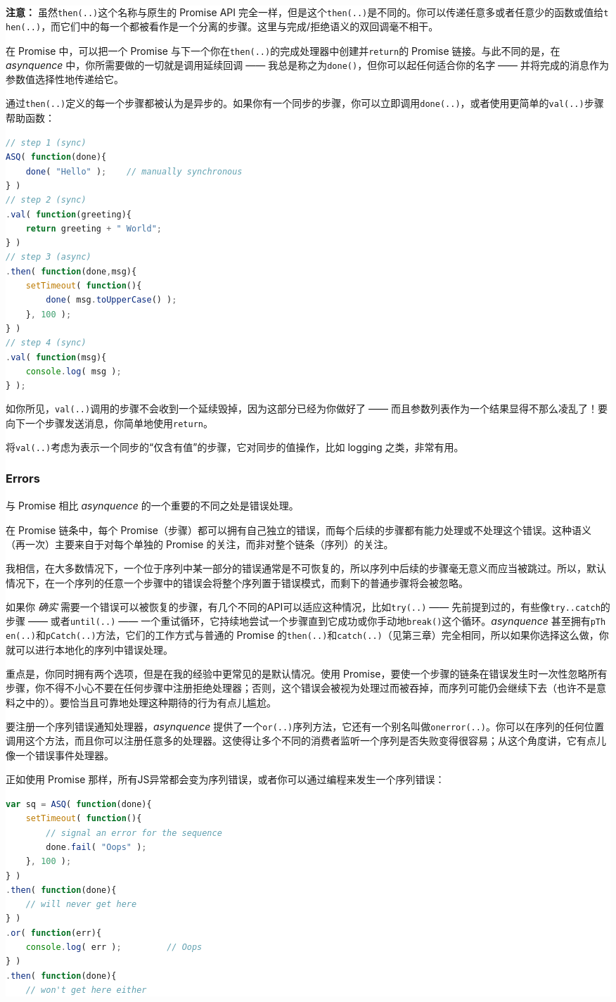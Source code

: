**注意：** 虽然`then(..)`这个名称与原生的 Promise API 完全一样，但是这个`then(..)`是不同的。你可以传递任意多或者任意少的函数或值给`then(..)`，而它们中的每一个都被看作是一个分离的步骤。这里与完成/拒绝语义的双回调毫不相干。

在 Promise 中，可以把一个 Promise 与下一个你在`then(..)`的完成处理器中创建并`return`的 Promise 链接。与此不同的是，在 *asynquence* 中，你所需要做的一切就是调用延续回调 —— 我总是称之为`done()`，但你可以起任何适合你的名字 —— 并将完成的消息作为参数值选择性地传递给它。

通过`then(..)`定义的每一个步骤都被认为是异步的。如果你有一个同步的步骤，你可以立即调用`done(..)`，或者使用更简单的`val(..)`步骤帮助函数：

```js
// step 1 (sync)
ASQ( function(done){
	done( "Hello" );	// manually synchronous
} )
// step 2 (sync)
.val( function(greeting){
	return greeting + " World";
} )
// step 3 (async)
.then( function(done,msg){
	setTimeout( function(){
		done( msg.toUpperCase() );
	}, 100 );
} )
// step 4 (sync)
.val( function(msg){
	console.log( msg );
} );
```

如你所见，`val(..)`调用的步骤不会收到一个延续毁掉，因为这部分已经为你做好了 —— 而且参数列表作为一个结果显得不那么凌乱了！要向下一个步骤发送消息，你简单地使用`return`。

将`val(..)`考虑为表示一个同步的“仅含有值”的步骤，它对同步的值操作，比如 logging 之类，非常有用。

### Errors

与 Promise 相比 *asynquence* 的一个重要的不同之处是错误处理。

在 Promise 链条中，每个 Promise（步骤）都可以拥有自己独立的错误，而每个后续的步骤都有能力处理或不处理这个错误。这种语义（再一次）主要来自于对每个单独的 Promise 的关注，而非对整个链条（序列）的关注。

我相信，在大多数情况下，一个位于序列中某一部分的错误通常是不可恢复的，所以序列中后续的步骤毫无意义而应当被跳过。所以，默认情况下，在一个序列的任意一个步骤中的错误会将整个序列置于错误模式，而剩下的普通步骤将会被忽略。

如果你 *确实* 需要一个错误可以被恢复的步骤，有几个不同的API可以适应这种情况，比如`try(..)` —— 先前提到过的，有些像`try..catch`的步骤 —— 或者`until(..)` —— 一个重试循环，它持续地尝试一个步骤直到它成功或你手动地`break()`这个循环。*asynquence* 甚至拥有`pThen(..)`和`pCatch(..)`方法，它们的工作方式与普通的 Promise 的`then(..)`和`catch(..)`（见第三章）完全相同，所以如果你选择这么做，你就可以进行本地化的序列中错误处理。

重点是，你同时拥有两个选项，但是在我的经验中更常见的是默认情况。使用 Promise，要使一个步骤的链条在错误发生时一次性忽略所有步骤，你不得不小心不要在任何步骤中注册拒绝处理器；否则，这个错误会被视为处理过而被吞掉，而序列可能仍会继续下去（也许不是意料之中的）。要恰当且可靠地处理这种期待的行为有点儿尴尬。

要注册一个序列错误通知处理器，*asynquence* 提供了一个`or(..)`序列方法，它还有一个别名叫做`onerror(..)`。你可以在序列的任何位置调用这个方法，而且你可以注册任意多的处理器。这使得让多个不同的消费者监听一个序列是否失败变得很容易；从这个角度讲，它有点儿像一个错误事件处理器。

正如使用 Promise 那样，所有JS异常都会变为序列错误，或者你可以通过编程来发生一个序列错误：

```js
var sq = ASQ( function(done){
	setTimeout( function(){
		// signal an error for the sequence
		done.fail( "Oops" );
	}, 100 );
} )
.then( function(done){
	// will never get here
} )
.or( function(err){
	console.log( err );			// Oops
} )
.then( function(done){
	// won't get here either
```